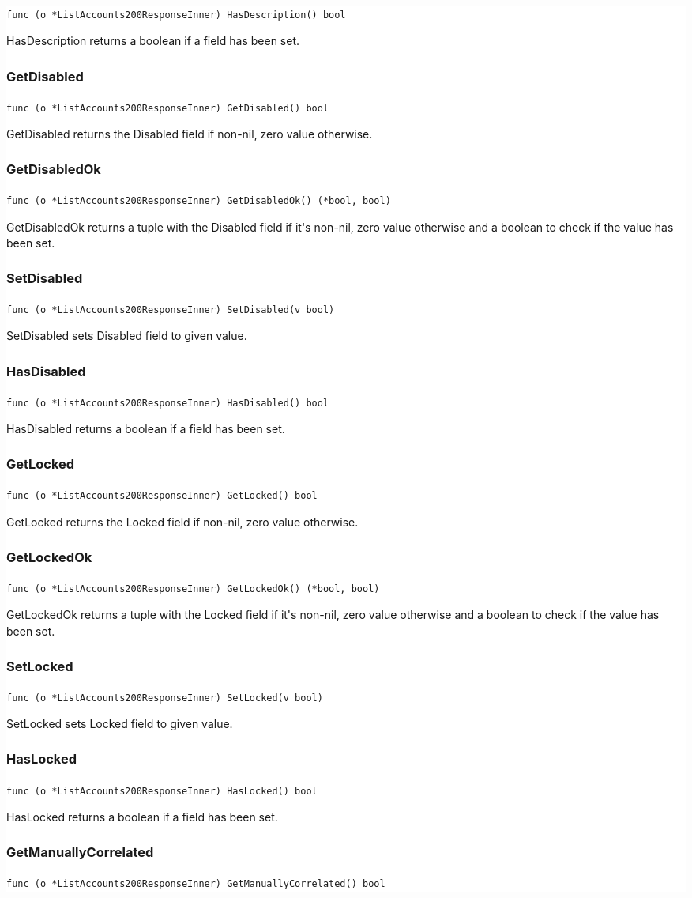`func (o *ListAccounts200ResponseInner) HasDescription() bool`

HasDescription returns a boolean if a field has been set.

### GetDisabled

`func (o *ListAccounts200ResponseInner) GetDisabled() bool`

GetDisabled returns the Disabled field if non-nil, zero value otherwise.

### GetDisabledOk

`func (o *ListAccounts200ResponseInner) GetDisabledOk() (*bool, bool)`

GetDisabledOk returns a tuple with the Disabled field if it's non-nil, zero value otherwise
and a boolean to check if the value has been set.

### SetDisabled

`func (o *ListAccounts200ResponseInner) SetDisabled(v bool)`

SetDisabled sets Disabled field to given value.

### HasDisabled

`func (o *ListAccounts200ResponseInner) HasDisabled() bool`

HasDisabled returns a boolean if a field has been set.

### GetLocked

`func (o *ListAccounts200ResponseInner) GetLocked() bool`

GetLocked returns the Locked field if non-nil, zero value otherwise.

### GetLockedOk

`func (o *ListAccounts200ResponseInner) GetLockedOk() (*bool, bool)`

GetLockedOk returns a tuple with the Locked field if it's non-nil, zero value otherwise
and a boolean to check if the value has been set.

### SetLocked

`func (o *ListAccounts200ResponseInner) SetLocked(v bool)`

SetLocked sets Locked field to given value.

### HasLocked

`func (o *ListAccounts200ResponseInner) HasLocked() bool`

HasLocked returns a boolean if a field has been set.

### GetManuallyCorrelated

`func (o *ListAccounts200ResponseInner) GetManuallyCorrelated() bool`
